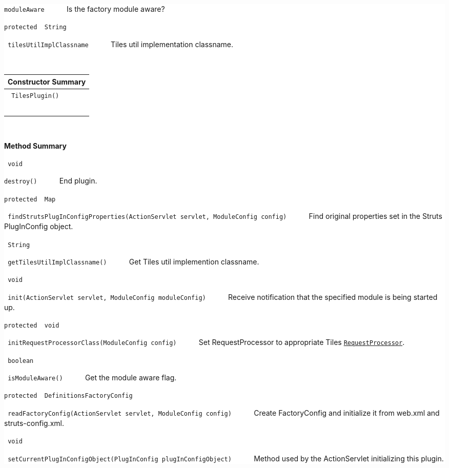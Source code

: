 `moduleAware`
           Is the factory module aware?

`protected  String`

` tilesUtilImplClassname`
           Tiles util implementation classname.

  <span id="constructor_summary"></span>

| **Constructor Summary** |
|-------------------------|
| ` TilesPlugin()`        
                          |

  <span id="method_summary"></span>

**Method Summary**

` void`

`destroy()`
           End plugin.

`protected  Map`

` findStrutsPlugInConfigProperties(ActionServlet servlet, ModuleConfig config)`
           Find original properties set in the Struts PlugInConfig object.

` String`

` getTilesUtilImplClassname()`
           Get Tiles util implemention classname.

` void`

` init(ActionServlet servlet, ModuleConfig moduleConfig)`
           Receive notification that the specified module is being started up.

`protected  void`

` initRequestProcessorClass(ModuleConfig config)`
           Set RequestProcessor to appropriate Tiles [`RequestProcessor`](http://struts.apache.org/apidocs/org/apache/struts/action/RequestProcessor.html.md?is-external=true "class or interface in org.apache.struts.action").

` boolean`

` isModuleAware()`
           Get the module aware flag.

`protected  DefinitionsFactoryConfig`

` readFactoryConfig(ActionServlet servlet, ModuleConfig config)`
           Create FactoryConfig and initialize it from web.xml and struts-config.xml.

` void`

` setCurrentPlugInConfigObject(PlugInConfig plugInConfigObject)`
           Method used by the ActionServlet initializing this plugin.
